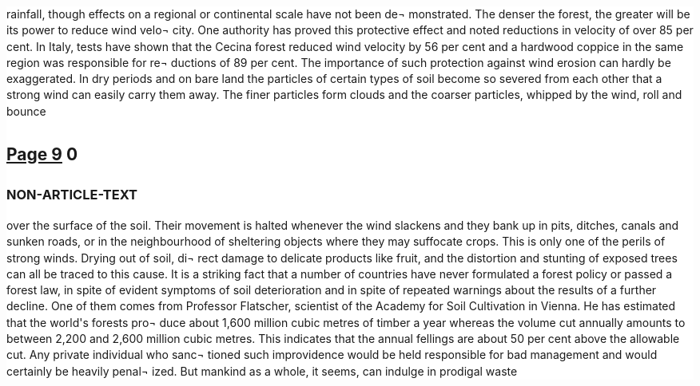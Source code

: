 rainfall, though effects on a regional or
continental scale have not been de¬
monstrated.
The denser the forest, the greater
will be its power to reduce wind velo¬
city. One authority has proved this
protective effect and noted reductions
in velocity of over 85 per cent. In
Italy, tests have shown that the Cecina
forest reduced wind velocity by 56 per
cent and a hardwood coppice in the
same region was responsible for re¬
ductions of 89 per cent.
The importance of such protection
against wind erosion can hardly be
exaggerated. In dry periods and on
bare land the particles of certain types
of soil become so severed from each
other that a strong wind can easily
carry them away. The finer particles
form clouds and the coarser particles,
whipped by the wind, roll and bounce
## [Page 9](https://demo.humlab.umu.se/courier/078246engo.pdf#page=9) 0
### NON-ARTICLE-TEXT
over the surface of the soil. Their
movement is halted whenever the wind
slackens and they bank up in pits,
ditches, canals and sunken roads, or
in the neighbourhood of sheltering
objects where they may suffocate
crops.
This is only one of the perils of
strong winds. Drying out of soil, di¬
rect damage to delicate products like
fruit, and the distortion and stunting
of exposed trees can all be traced to
this cause.
It is a striking fact that a number
of countries have never formulated a
forest policy or passed a forest law,
in spite of evident symptoms of soil
deterioration and in spite of repeated
warnings about the results of a further
decline.
One of them comes from Professor
Flatscher, scientist of the Academy for
Soil Cultivation in Vienna. He has
estimated that the world's forests pro¬
duce about 1,600 million cubic metres
of timber a year whereas the volume
cut annually amounts to between 2,200
and 2,600 million cubic metres. This
indicates that the annual fellings are
about 50 per cent above the allowable
cut.
Any private individual who sanc¬
tioned such improvidence would be
held responsible for bad management
and would certainly be heavily penal¬
ized. But mankind as a whole, it
seems, can indulge in prodigal waste